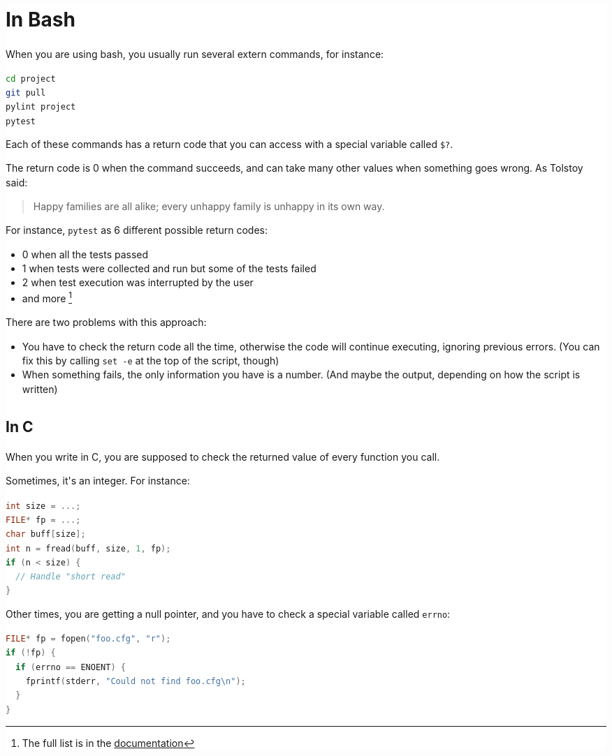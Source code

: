 # In Bash

When you are using bash, you usually run several extern commands, for instance:

```bash
cd project
git pull
pylint project
pytest
```

Each of these commands has a return code that you can access with a special variable called `$?`.

The return code is 0 when the command succeeds, and can take many other values when something goes wrong. As Tolstoy said:

> Happy families are all alike; every unhappy family is unhappy in its own way.


For instance, `pytest` as 6 different possible return codes:

* 0 when all the tests passed
* 1 when tests were collected and run but some of the tests failed
* 2 when test execution was interrupted by the user
* and more [^1]

There are two problems with this approach:

* You have to check the return code all the time, otherwise the code will continue executing, ignoring previous errors. (You can fix this by calling `set -e` at the top of the script, though)
* When something fails, the only information you have is a number. (And maybe the output, depending on how the script is written)


## In C

When you write in C, you are supposed to check the returned value of every function you call.

Sometimes, it's an integer. For instance:

```C
int size = ...;
FILE* fp = ...;
char buff[size];
int n = fread(buff, size, 1, fp);
if (n < size) {
  // Handle "short read"
}
```

Other times, you are getting a null pointer, and you have to check a special variable called `errno`:

```C
FILE* fp = fopen("foo.cfg", "r");
if (!fp) {
  if (errno == ENOENT) {
    fprintf(stderr, "Could not find foo.cfg\n");
  }
}
```


[^1]: The full list is in the [documentation](https://docs.pytest.org/en/latest/usage.html)
[^2]: This anti-pattern is so common that it has a name: "The Smurf Naming Convention"
[^3]: More info in [pytest documentation](https://docs.pytest.org/en/latest/assert.html#assertions-about-expected-exceptions)